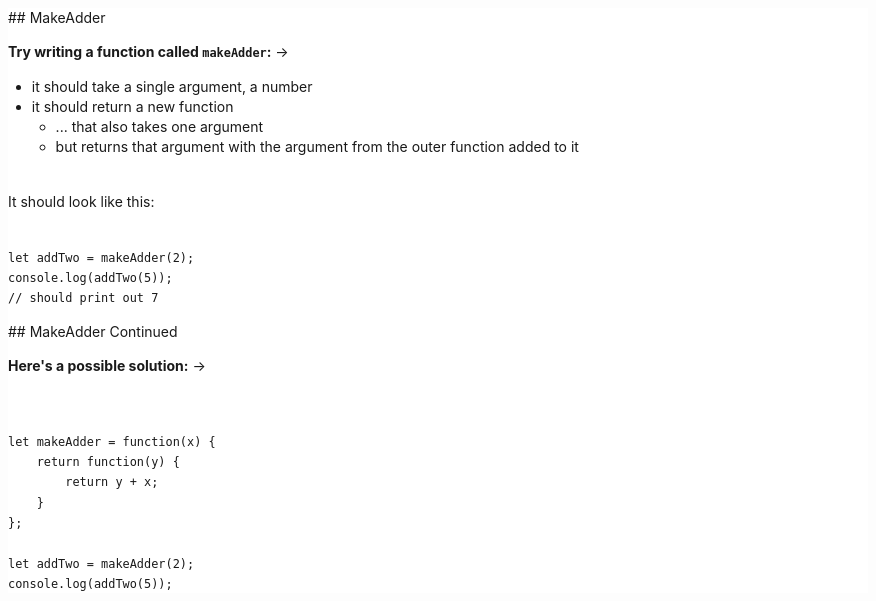 </section>

<section markdown="block">
## MakeAdder

__Try writing a function called `makeAdder`:__ &rarr;

* it should take a single argument, a number
* it should return a new function 
    * ... that also takes one argument
    * but returns that argument with the argument from the outer function added to it

<br>
It should look like this:

<pre><code data-trim contenteditable>
let addTwo = makeAdder(2);
console.log(addTwo(5));
// should print out 7
</code></pre>
</section>

<section markdown="block">
## MakeAdder Continued 

__Here's a possible solution:__ &rarr;

<pre><code data-trim contenteditable>

let makeAdder = function(x) {
	return function(y) {
		return y + x;
	}
};

let addTwo = makeAdder(2);
console.log(addTwo(5));
</code></pre>
</section>
